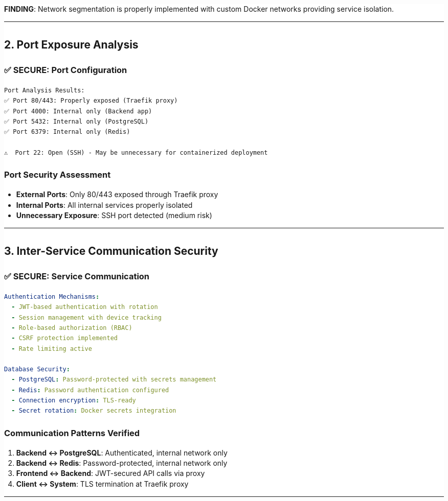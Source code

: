 **FINDING**: Network segmentation is properly implemented with custom Docker networks providing service isolation.

---

## 2. Port Exposure Analysis

### ✅ SECURE: Port Configuration
```
Port Analysis Results:
✅ Port 80/443: Properly exposed (Traefik proxy)
✅ Port 4000: Internal only (Backend app)
✅ Port 5432: Internal only (PostgreSQL)  
✅ Port 6379: Internal only (Redis)

⚠️  Port 22: Open (SSH) - May be unnecessary for containerized deployment
```

### Port Security Assessment
- **External Ports**: Only 80/443 exposed through Traefik proxy
- **Internal Ports**: All internal services properly isolated
- **Unnecessary Exposure**: SSH port detected (medium risk)

---

## 3. Inter-Service Communication Security

### ✅ SECURE: Service Communication
```yaml
Authentication Mechanisms:
  - JWT-based authentication with rotation
  - Session management with device tracking
  - Role-based authorization (RBAC)
  - CSRF protection implemented
  - Rate limiting active

Database Security:
  - PostgreSQL: Password-protected with secrets management
  - Redis: Password authentication configured
  - Connection encryption: TLS-ready
  - Secret rotation: Docker secrets integration
```

### Communication Patterns Verified
1. **Backend ↔ PostgreSQL**: Authenticated, internal network only
2. **Backend ↔ Redis**: Password-protected, internal network only
3. **Frontend ↔ Backend**: JWT-secured API calls via proxy
4. **Client ↔ System**: TLS termination at Traefik proxy

---
